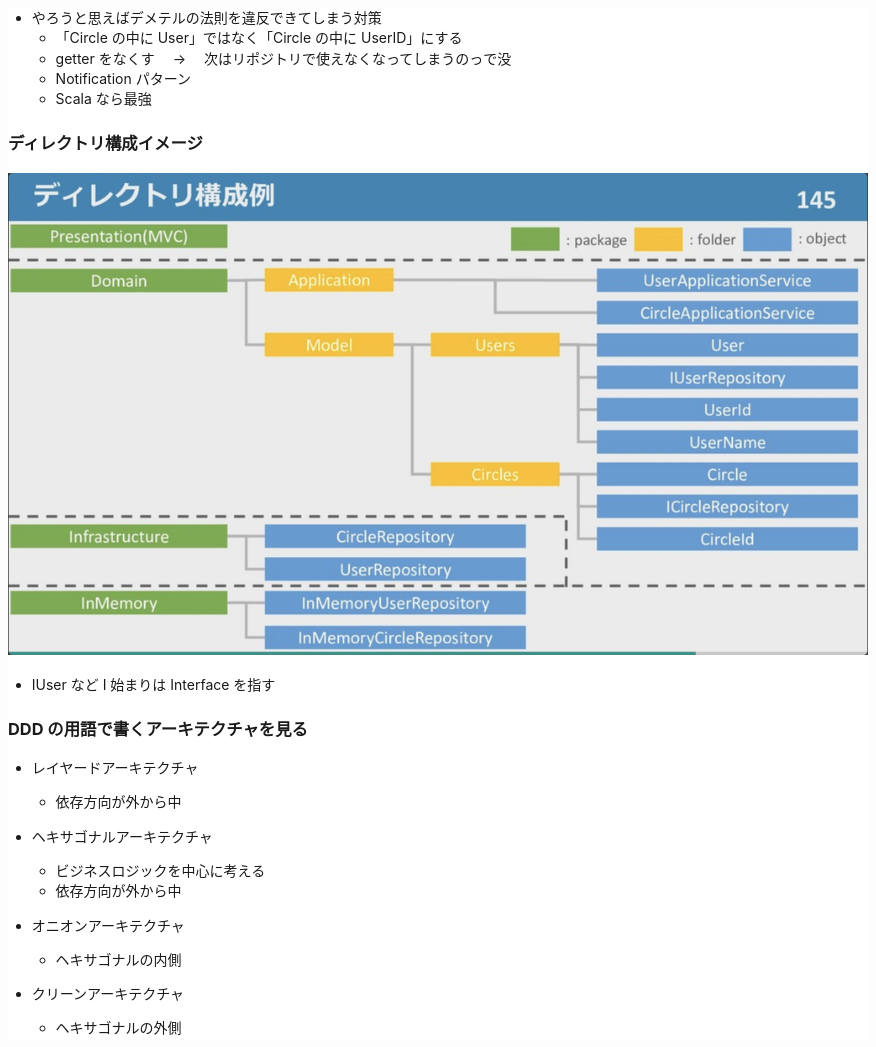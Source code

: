 - やろうと思えばデメテルの法則を違反できてしまう対策
  - 「Circle の中に User」ではなく「Circle の中に UserID」にする
  - getter をなくす　 → 　次はリポジトリで使えなくなってしまうのっで没
  - Notification パターン
  - Scala なら最強

### ディレクトリ構成イメージ

![ディレクトリ構成イメージ](1.png)

- IUser など I 始まりは Interface を指す

### DDD の用語で書くアーキテクチャを見る

- レイヤードアーキテクチャ

  - 依存方向が外から中

- ヘキサゴナルアーキテクチャ

  - ビジネスロジックを中心に考える
  - 依存方向が外から中

- オニオンアーキテクチャ

  - ヘキサゴナルの内側

- クリーンアーキテクチャ

  - ヘキサゴナルの外側
